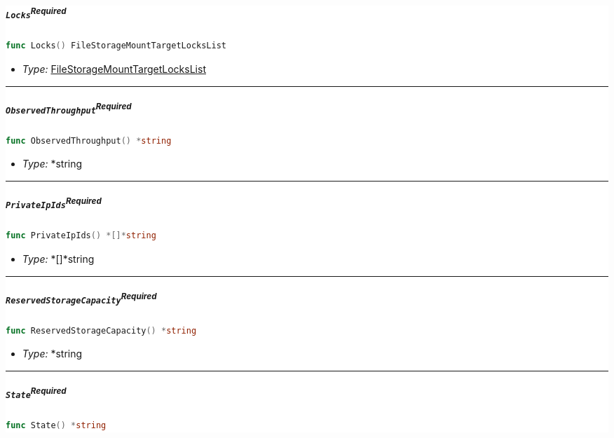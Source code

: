##### `Locks`<sup>Required</sup> <a name="Locks" id="rhizo-co-terraform-provider-oci.fileStorageMountTarget.FileStorageMountTarget.property.locks"></a>

```go
func Locks() FileStorageMountTargetLocksList
```

- *Type:* <a href="#rhizo-co-terraform-provider-oci.fileStorageMountTarget.FileStorageMountTargetLocksList">FileStorageMountTargetLocksList</a>

---

##### `ObservedThroughput`<sup>Required</sup> <a name="ObservedThroughput" id="rhizo-co-terraform-provider-oci.fileStorageMountTarget.FileStorageMountTarget.property.observedThroughput"></a>

```go
func ObservedThroughput() *string
```

- *Type:* *string

---

##### `PrivateIpIds`<sup>Required</sup> <a name="PrivateIpIds" id="rhizo-co-terraform-provider-oci.fileStorageMountTarget.FileStorageMountTarget.property.privateIpIds"></a>

```go
func PrivateIpIds() *[]*string
```

- *Type:* *[]*string

---

##### `ReservedStorageCapacity`<sup>Required</sup> <a name="ReservedStorageCapacity" id="rhizo-co-terraform-provider-oci.fileStorageMountTarget.FileStorageMountTarget.property.reservedStorageCapacity"></a>

```go
func ReservedStorageCapacity() *string
```

- *Type:* *string

---

##### `State`<sup>Required</sup> <a name="State" id="rhizo-co-terraform-provider-oci.fileStorageMountTarget.FileStorageMountTarget.property.state"></a>

```go
func State() *string
```
